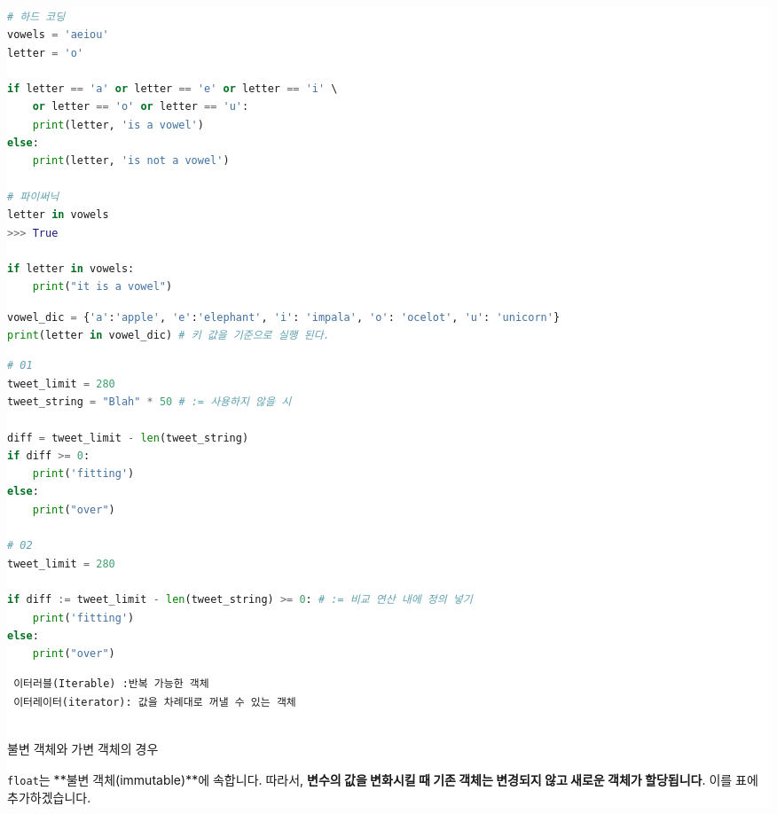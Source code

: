 ```py
# 하드 코딩
vowels = 'aeiou'
letter = 'o'

if letter == 'a' or letter == 'e' or letter == 'i' \
    or letter == 'o' or letter == 'u':
    print(letter, 'is a vowel')
else:
    print(letter, 'is not a vowel')

# 파이써닉
letter in vowels
>>> True

if letter in vowels:
    print("it is a vowel")
```

```py
vowel_dic = {'a':'apple', 'e':'elephant', 'i': 'impala', 'o': 'ocelot', 'u': 'unicorn'}
print(letter in vowel_dic) # 키 값을 기준으로 실행 된다.
```

```py
# 01
tweet_limit = 280
tweet_string = "Blah" * 50 # := 사용하지 않을 시 

diff = tweet_limit - len(tweet_string)
if diff >= 0:
    print('fitting')
else:
    print("over")

# 02
tweet_limit = 280

if diff := tweet_limit - len(tweet_string) >= 0: # := 비교 연산 내에 정의 넣기
    print('fitting')
else:
    print("over")
```
```
 이터러블(Iterable) :반복 가능한 객체
 이터레이터(iterator): 값을 차례대로 꺼낼 수 있는 객체


```
불변 객체와 가변 객체의 경우

`float`는 **불변 객체(immutable)**에 속합니다. 따라서, **변수의 값을 변화시킬 때 기존 객체는 변경되지 않고 새로운 객체가 할당됩니다**. 이를 표에 추가하겠습니다.
